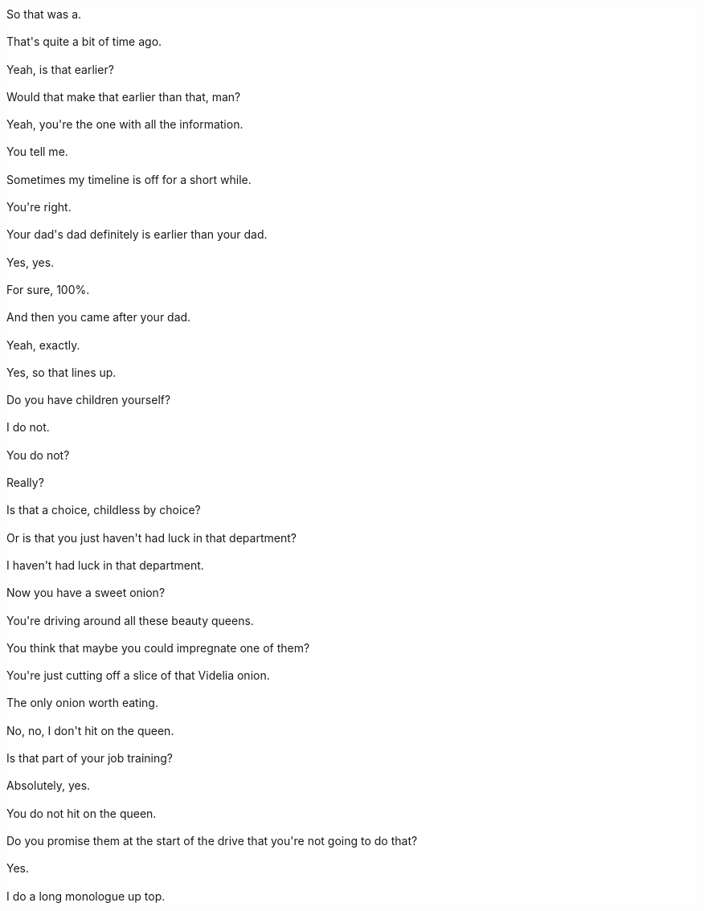 So that was a.

That's quite a bit of time ago.

Yeah, is that earlier?

Would that make that earlier than that, man?

Yeah, you're the one with all the information.

You tell me.

Sometimes my timeline is off for a short while.

You're right.

Your dad's dad definitely is earlier than your dad.

Yes, yes.

For sure, 100%.

And then you came after your dad.

Yeah, exactly.

Yes, so that lines up.

Do you have children yourself?

I do not.

You do not?

Really?

Is that a choice, childless by choice?

Or is that you just haven't had luck in that department?

I haven't had luck in that department.

Now you have a sweet onion?

You're driving around all these beauty queens.

You think that maybe you could impregnate one of them?

You're just cutting off a slice of that Videlia onion.

The only onion worth eating.

No, no, I don't hit on the queen.

Is that part of your job training?

Absolutely, yes.

You do not hit on the queen.

Do you promise them at the start of the drive that you're not going to do that?

Yes.

I do a long monologue up top.
